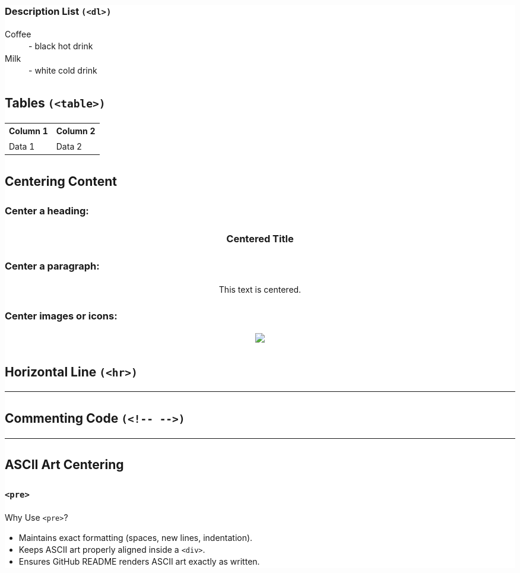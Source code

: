 ### Description List `(<dl>)`
<dl>
  <dt>Coffee</dt>
  <dd>- black hot drink</dd>
  <dt>Milk</dt>
  <dd>- white cold drink</dd>
</dl>

## Tables `(<table>)`
<table>
  <tr>
    <th>Column 1</th>
    <th>Column 2</th>
  </tr>
  <tr>
    <td>Data 1</td>
    <td>Data 2</td>
  </tr>
</table>

## Centering Content

### Center a heading:
<h3 align="center">Centered Title</h3>

### Center a paragraph:
<p align="center">This text is centered.</p>

### Center images or icons:
<p align="center">
  <img src="https://via.placeholder.com/100" width="50">
</p>

## Horizontal Line `(<hr>)`
<hr>

## Commenting Code `(<!-- -->)`


---

## ASCII Art Centering

### `<pre>`

Why Use `<pre>`?
  - Maintains exact formatting (spaces, new lines, indentation).
  - Keeps ASCII art properly aligned inside a `<div>`.
  - Ensures GitHub README renders ASCII art exactly as written.
